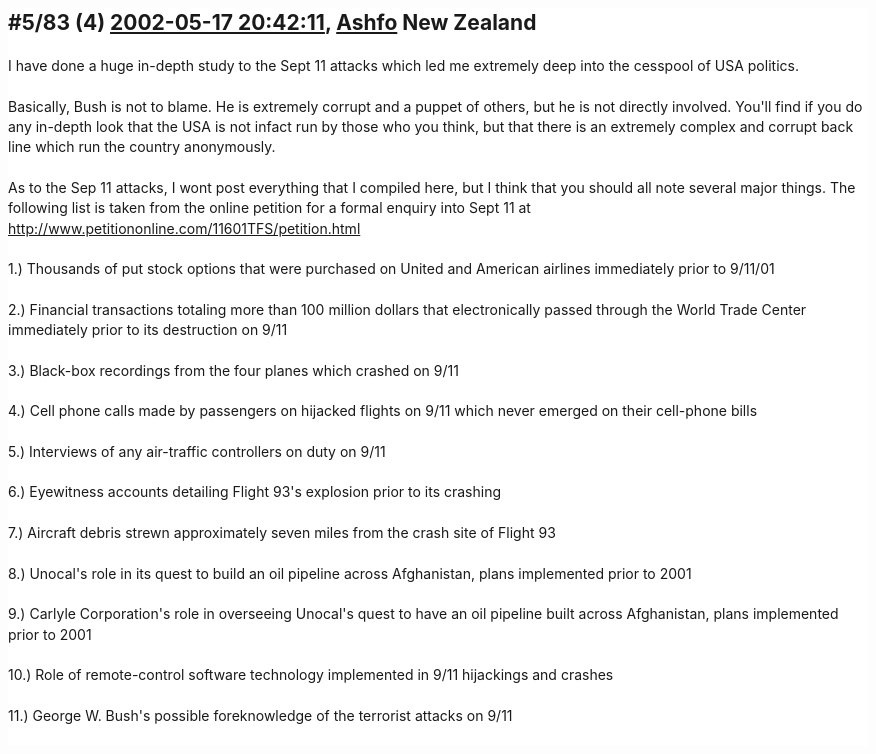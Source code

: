 ## \#5/83 (4) [2002-05-17 20:42:11](https://www.astralpulse.com/forums/index.php?msg=5145), [Ashfo](https://www.astralpulse.com/forums/profile/?u=532) New Zealand ##
<section>
I have done a huge in-depth study to the Sept 11 attacks which led me extremely deep into the cesspool of USA politics.
<br>
<br>
Basically, Bush is not to blame. He is extremely corrupt and a puppet of others, but he is not directly involved. You'll find if you do any in-depth look that the USA is not infact run by those who you think, but that there is an extremely complex and corrupt back line which run the country anonymously.
<br>
<br>
As to the Sep 11 attacks, I wont post everything that I compiled here, but I think that you should all note several major things. The following list is taken from the online petition for a formal enquiry into Sept 11 at
<a class="bbc_link" href="http://www.petitiononline.com/11601TFS/petition.html" rel="noopener" target="_blank">
 http://www.petitiononline.com/11601TFS/petition.html
</a>
<br>
<br>
1.) Thousands of put stock options that were purchased on United and American airlines immediately prior to 9/11/01
<br>
<br>
2.) Financial transactions totaling more than 100 million dollars that electronically passed through the World Trade Center immediately prior to its destruction on 9/11
<br>
<br>
3.) Black-box recordings from the four planes which crashed on 9/11
<br>
<br>
4.) Cell phone calls made by passengers on hijacked flights on 9/11 which never emerged on their cell-phone bills
<br>
<br>
5.) Interviews of any air-traffic controllers on duty on 9/11
<br>
<br>
6.) Eyewitness accounts detailing Flight 93's explosion prior to its crashing
<br>
<br>
7.) Aircraft debris strewn approximately seven miles from the crash site of Flight 93
<br>
<br>
8.) Unocal's role in its quest to build an oil pipeline across Afghanistan, plans implemented prior to 2001
<br>
<br>
9.) Carlyle Corporation's role in overseeing Unocal's quest to have an oil pipeline built across Afghanistan, plans implemented prior to 2001
<br>
<br>
10.) Role of remote-control software technology implemented in 9/11 hijackings and crashes
<br>
<br>
11.) George W. Bush's possible foreknowledge of the terrorist attacks on 9/11
<br>
<br>
